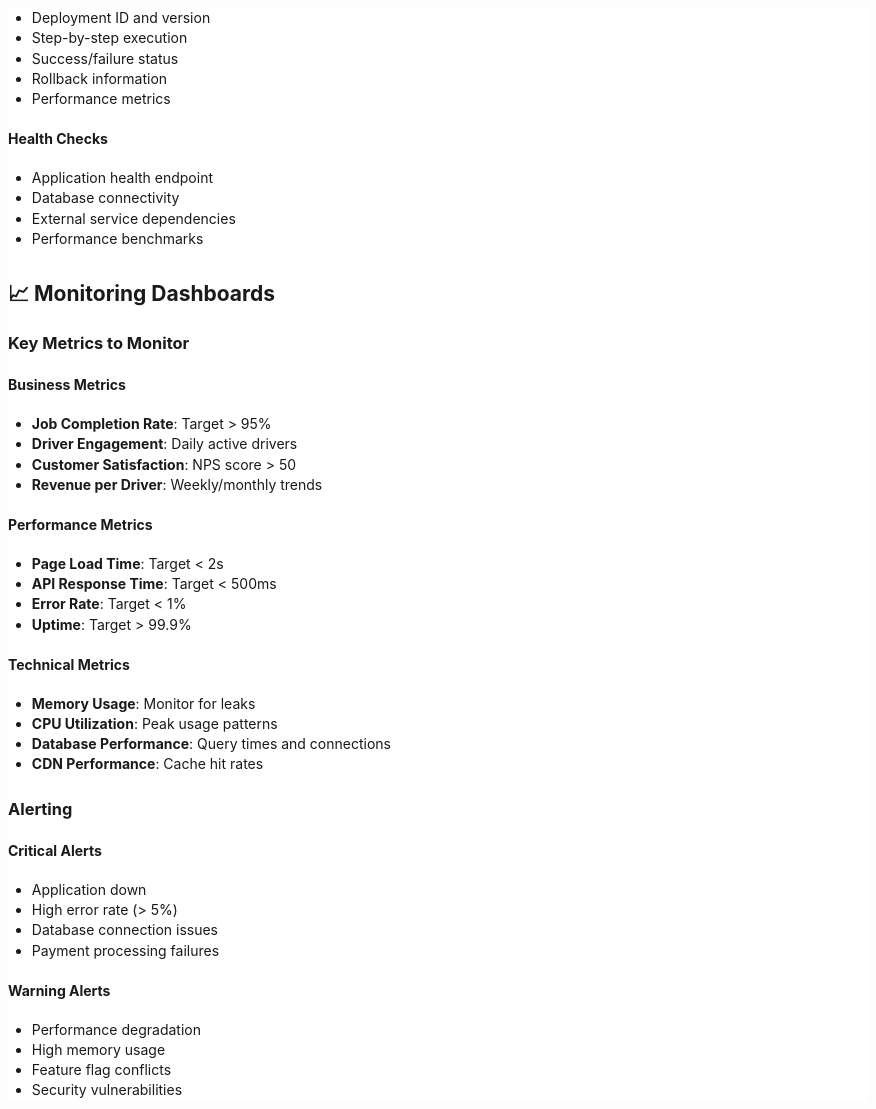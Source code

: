 - Deployment ID and version
- Step-by-step execution
- Success/failure status
- Rollback information
- Performance metrics

#### Health Checks

- Application health endpoint
- Database connectivity
- External service dependencies
- Performance benchmarks

## 📈 Monitoring Dashboards

### Key Metrics to Monitor

#### Business Metrics

- **Job Completion Rate**: Target > 95%
- **Driver Engagement**: Daily active drivers
- **Customer Satisfaction**: NPS score > 50
- **Revenue per Driver**: Weekly/monthly trends

#### Performance Metrics

- **Page Load Time**: Target < 2s
- **API Response Time**: Target < 500ms
- **Error Rate**: Target < 1%
- **Uptime**: Target > 99.9%

#### Technical Metrics

- **Memory Usage**: Monitor for leaks
- **CPU Utilization**: Peak usage patterns
- **Database Performance**: Query times and connections
- **CDN Performance**: Cache hit rates

### Alerting

#### Critical Alerts

- Application down
- High error rate (> 5%)
- Database connection issues
- Payment processing failures

#### Warning Alerts

- Performance degradation
- High memory usage
- Feature flag conflicts
- Security vulnerabilities
